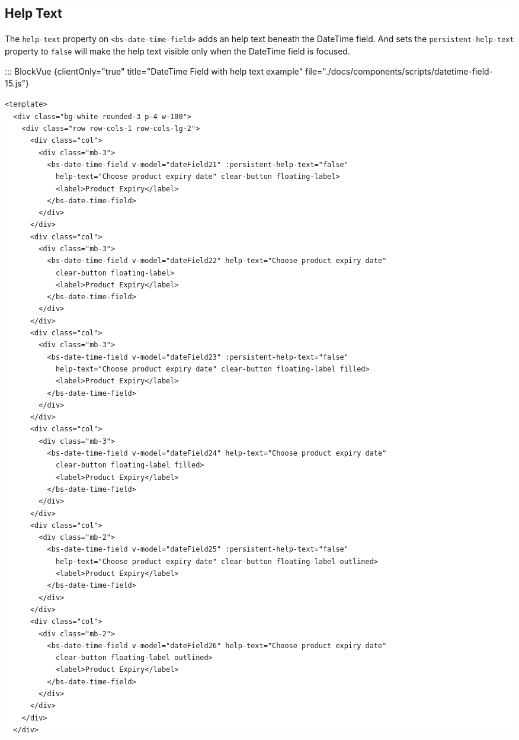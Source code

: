 

## Help Text

The `help-text` property on `<bs-date-time-field>` adds an help text beneath the DateTime field.
And sets the `persistent-help-text` property to `false` will make the help text visible only 
when the DateTime field is focused.

::: BlockVue {clientOnly="true" title="DateTime Field with help text example" file="./docs/components/scripts/datetime-field-15.js"}

```vue
<template>
  <div class="bg-white rounded-3 p-4 w-100">
    <div class="row row-cols-1 row-cols-lg-2">
      <div class="col">
        <div class="mb-3">
          <bs-date-time-field v-model="dateField21" :persistent-help-text="false"
            help-text="Choose product expiry date" clear-button floating-label>
            <label>Product Expiry</label>
          </bs-date-time-field>
        </div>
      </div>
      <div class="col">
        <div class="mb-3">
          <bs-date-time-field v-model="dateField22" help-text="Choose product expiry date" 
            clear-button floating-label>
            <label>Product Expiry</label>
          </bs-date-time-field>
        </div>
      </div>
      <div class="col">
        <div class="mb-3">
          <bs-date-time-field v-model="dateField23" :persistent-help-text="false" 
            help-text="Choose product expiry date" clear-button floating-label filled>
            <label>Product Expiry</label>
          </bs-date-time-field>
        </div>
      </div>
      <div class="col">
        <div class="mb-3">
          <bs-date-time-field v-model="dateField24" help-text="Choose product expiry date" 
            clear-button floating-label filled>
            <label>Product Expiry</label>
          </bs-date-time-field>
        </div>
      </div>
      <div class="col">
        <div class="mb-2">
          <bs-date-time-field v-model="dateField25" :persistent-help-text="false" 
            help-text="Choose product expiry date" clear-button floating-label outlined>
            <label>Product Expiry</label>
          </bs-date-time-field>
        </div>
      </div>
      <div class="col">
        <div class="mb-2">
          <bs-date-time-field v-model="dateField26" help-text="Choose product expiry date" 
            clear-button floating-label outlined>
            <label>Product Expiry</label>
          </bs-date-time-field>
        </div>
      </div>
    </div>
  </div>
```